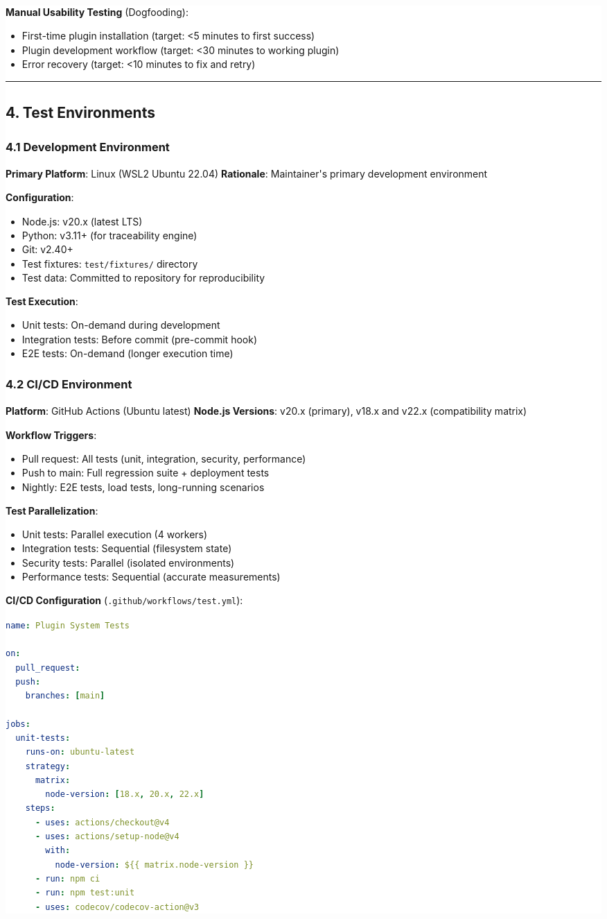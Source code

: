 **Manual Usability Testing** (Dogfooding):
- First-time plugin installation (target: <5 minutes to first success)
- Plugin development workflow (target: <30 minutes to working plugin)
- Error recovery (target: <10 minutes to fix and retry)

---

## 4. Test Environments

### 4.1 Development Environment

**Primary Platform**: Linux (WSL2 Ubuntu 22.04)
**Rationale**: Maintainer's primary development environment

**Configuration**:
- Node.js: v20.x (latest LTS)
- Python: v3.11+ (for traceability engine)
- Git: v2.40+
- Test fixtures: `test/fixtures/` directory
- Test data: Committed to repository for reproducibility

**Test Execution**:
- Unit tests: On-demand during development
- Integration tests: Before commit (pre-commit hook)
- E2E tests: On-demand (longer execution time)

### 4.2 CI/CD Environment

**Platform**: GitHub Actions (Ubuntu latest)
**Node.js Versions**: v20.x (primary), v18.x and v22.x (compatibility matrix)

**Workflow Triggers**:
- Pull request: All tests (unit, integration, security, performance)
- Push to main: Full regression suite + deployment tests
- Nightly: E2E tests, load tests, long-running scenarios

**Test Parallelization**:
- Unit tests: Parallel execution (4 workers)
- Integration tests: Sequential (filesystem state)
- Security tests: Parallel (isolated environments)
- Performance tests: Sequential (accurate measurements)

**CI/CD Configuration** (`.github/workflows/test.yml`):

```yaml
name: Plugin System Tests

on:
  pull_request:
  push:
    branches: [main]

jobs:
  unit-tests:
    runs-on: ubuntu-latest
    strategy:
      matrix:
        node-version: [18.x, 20.x, 22.x]
    steps:
      - uses: actions/checkout@v4
      - uses: actions/setup-node@v4
        with:
          node-version: ${{ matrix.node-version }}
      - run: npm ci
      - run: npm test:unit
      - uses: codecov/codecov-action@v3
```